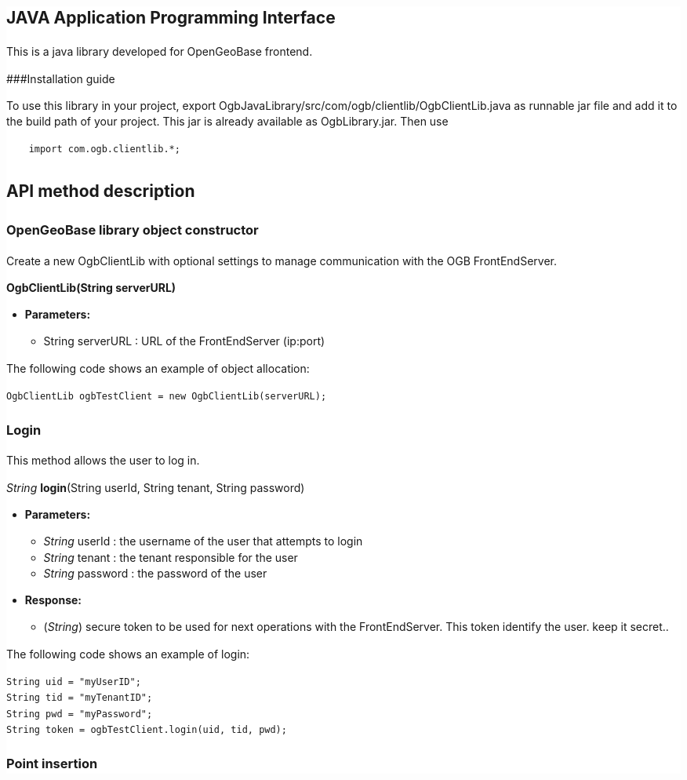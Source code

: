 ## JAVA Application Programming Interface

This is a java library developed for OpenGeoBase frontend.

###Installation guide

To use this library in your project, export OgbJavaLibrary/src/com/ogb/clientlib/OgbClientLib.java as runnable jar file and add it to the build path of your project. This jar is already available as OgbLibrary.jar. Then use 

        import com.ogb.clientlib.*;

## API method description

### OpenGeoBase library object constructor

Create a new OgbClientLib with optional settings to manage communication with the OGB FrontEndServer.


**OgbClientLib(String serverURL)**

* **Parameters:**
     
    * String serverURL : URL of the FrontEndServer (ip:port)
    
    
The following code shows an example of object allocation:


    OgbClientLib ogbTestClient = new OgbClientLib(serverURL);


### Login

This method allows the user to log in.

_String_ **login**(String userId, String tenant, String password)

* **Parameters:**

    * _String_ userId : the username of the user that attempts to login
    * _String_ tenant : the tenant responsible for the user
    * _String_ password : the password of the user
    
    
* **Response:** 

    * (_String_) secure token to be used for next operations with the FrontEndServer. This token identify the user. keep it secret..

The following code shows an example of login:

    String uid = "myUserID";
    String tid = "myTenantID";
    String pwd = "myPassword";
    String token = ogbTestClient.login(uid, tid, pwd);
    
### Point insertion
